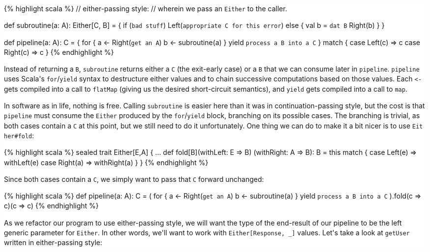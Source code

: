 {% highlight scala %}
// either-passing style:
// wherein we pass an `Either` to the caller.

def subroutine(a: A): Either[C, B] = {
  if (`bad stuff`) Left(`appropriate C for this error`) else {
  val b = `dat B`
  Right(b) }
}

def pipeline(a: A): C = {
  for {
    a <- Right(`get an A`)
    b <- subroutine(a)
  } yield `process a B into a C`
} match {
  case Left(c) => c
  case Right(c) => c
}
{% endhighlight %}

Instead of returning a `B`, `subroutine` returns either a `C` (the exit-early case) or a `B` that we can consume later in `pipeline`. `pipeline` uses Scala's `for`/`yield` syntax to destructure either values and to chain successive computations based on those values. Each `<-` gets compiled into a call to `flatMap` (giving us the desired short-circuit semantics), and `yield` gets compiled into a call to `map`.

In software as in life, nothing is free. Calling `subroutine` is easier here than it was in continuation-passing style, but the cost is that `pipeline` must consume the `Either` produced by the `for`/`yield` block, branching on its possible cases. The branching is trivial, as both cases contain a `C` at this point, but we still need to do it unfortunately. One thing we can do to make it a bit nicer is to use `Either#fold`:

{% highlight scala %}
sealed trait Either[E,A] {
  ...
  def fold[B](withLeft: E => B)
             (withRight: A => B): B = this match {
    case Left(e) => withLeft(e)
    case Right(a) => withRight(a)
  }
}
{% endhighlight %}

Since both cases contain a `C`, we simply want to pass that `C` forward unchanged:

{% highlight scala %}
def pipeline(a: A): C = ( for {
  a <- Right(`get an A`)
  b <- subroutine(a)
} yield `process a B into a C` ).fold(c => c)(c => c)
{% endhighlight %}

As we refactor our program to use either-passing style, we will want the type of the end-result of our pipeline to be the left generic parameter for `Either`. In other words, we'll want to work with `Either[Response, _]` values. Let's take a look at `getUser` written in either-passing style:
